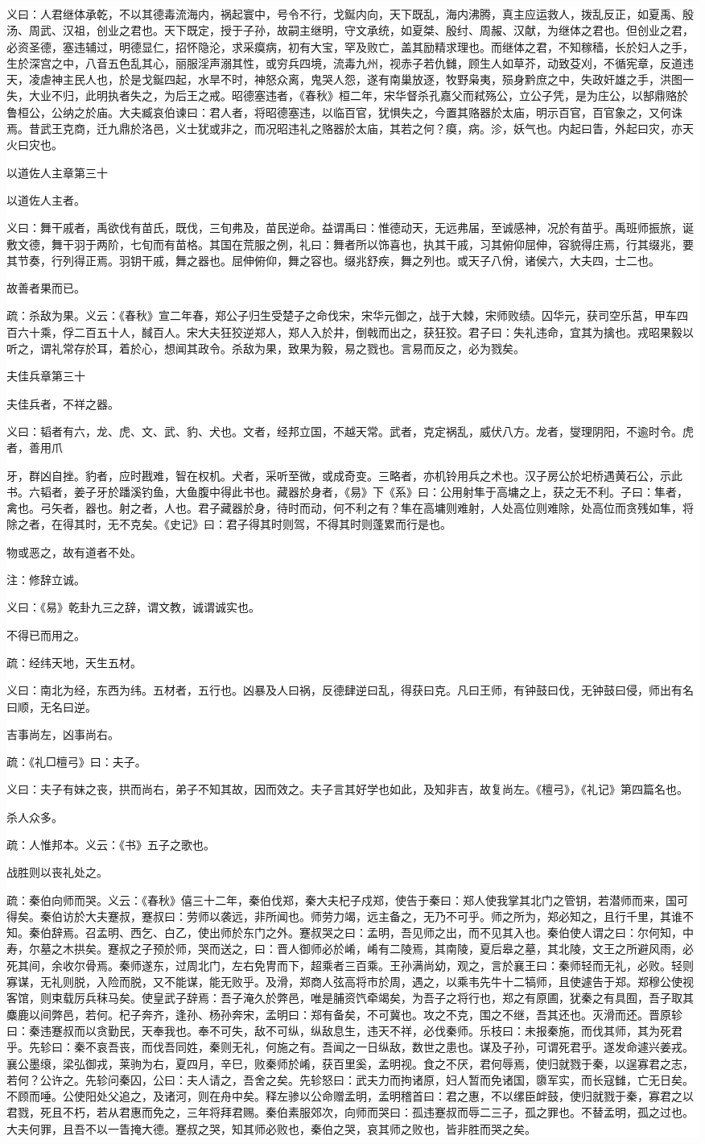 义曰：人君继体承乾，不以其德毒流海内，祸起寰中，号令不行，戈鋋内向，天下既乱，海内沸腾，真主应运救人，拨乱反正，如夏禹、殷汤、周武、汉祖，创业之君也。天下既定，授于子孙，故嗣主继明，守文承统，如夏桀、殷纣、周赧、汉献，为继体之君也。但创业之君，必资圣德，塞违辅过，明德显仁，招怀隐沦，求采瘼病，初有大宝，罕及败亡，盖其励精求理也。而继体之君，不知稼穑，长於妇人之手，生於深宫之中，八音五色乱其心，丽服淫声溺其性，或穷兵四境，流毒九州，视赤子若仇雠，顾生人如草芥，动致芟刈，不循宪章，反道违天，凌虐神主民人也，於是戈鋋四起，水旱不时，神怒众离，鬼哭人怨，遂有南巢放逐，牧野枭夷，殒身黔庶之中，失政奸雄之手，洪图一失，大业不归，此明执者失之，为后王之戒。昭德塞违者，《春秋》桓二年，宋华督杀孔嘉父而弒殇公，立公子凭，是为庄公，以郜鼎赂於鲁桓公，公纳之於庙。大夫臧哀伯谏曰：君人者，将昭德塞违，以临百官，犹惧失之，今置其赂器於太庙，明示百官，百官象之，又何诛焉。昔武王克商，迁九鼎於洛邑，义士犹或非之，而况昭违礼之赂器於太庙，其若之何？瘼，病。沴，妖气也。内起曰眚，外起曰灾，亦天火曰灾也。  

以道佐人主章第三十  

以道佐人主者。  

义曰：舞干戚者，禹欲伐有苗氏，既伐，三旬弗及，苗民逆命。益谓禹曰：惟德动天，无远弗届，至诚感神，况於有苗乎。禹班师振旅，诞敷文德，舞干羽于两阶，七旬而有苗格。其国在荒服之例，礼曰：舞者所以饰喜也，执其干戚，习其俯仰屈伸，容貌得庄焉，行其缀兆，要其节奏，行列得正焉。羽钥干戚，舞之器也。屈伸俯仰，舞之容也。缀兆舒疾，舞之列也。或天子八佾，诸侯六，大夫四，士二也。  

故善者果而已。  

疏：杀敌为果。义云：《春秋》宣二年春，郑公子归生受楚子之命伐宋，宋华元御之，战于大棘，宋师败绩。囚华元，获司空乐莒，甲车四百六十乘，俘二百五十人，馘百人。宋大夫狂狡逆郑人，郑人入於井，倒戟而出之，获狂狡。君子曰：失礼违命，宜其为擒也。戎昭果毅以听之，谓礼常存於耳，着於心，想闻其政令。杀敌为果，致果为毅，易之戮也。言易而反之，必为戮矣。  

夫佳兵章第三十  

夫佳兵者，不祥之器。  

义曰：韬者有六，龙、虎、文、武、豹、犬也。文者，经邦立国，不越天常。武者，克定祸乱，威伏八方。龙者，燮理阴阳，不逾时令。虎者，善用爪  

牙，群凶自挫。豹者，应时戡难，智在权机。犬者，采听至微，或成奇变。三略者，亦机铃用兵之术也。汉子房公於圯桥遇黄石公，示此书。六韬者，姜子牙於蹯溪钓鱼，大鱼腹中得此书也。藏器於身者，《易》下《系》曰：公用射隼于高墉之上，获之无不利。子曰：隼者，禽也。弓矢者，器也。射之者，人也。君子藏器於身，待时而动，何不利之有？隼在高墉则难射，人处高位则难除，处高位而贪残如隼，将除之者，在得其时，无不克矣。《史记》曰：君子得其时则驾，不得其时则蓬累而行是也。  

物或恶之，故有道者不处。  

注：修辞立诚。  

义曰：《易》乾卦九三之辞，谓文教，诚谓诚实也。  

不得已而用之。  

疏：经纬天地，天生五材。  

义曰：南北为经，东西为纬。五材者，五行也。凶暴及人曰祸，反德肆逆曰乱，得获曰克。凡曰王师，有钟鼓曰伐，无钟鼓曰侵，师出有名曰顺，无名曰逆。  

吉事尚左，凶事尚右。  

疏：《礼□檀弓》曰：夫子。  

义曰：夫子有妹之丧，拱而尚右，弟子不知其故，因而效之。夫子言其好学也如此，及知非吉，故复尚左。《檀弓》，《礼记》第四篇名也。  

杀人众多。  

疏：人惟邦本。义云：《书》五子之歌也。  

战胜则以丧礼处之。  

疏：秦伯向师而哭。义云：《春秋》僖三十二年，秦伯伐郑，秦大夫杞子戍郑，使告于秦曰：郑人使我掌其北门之管钥，若潜师而来，国可得矣。秦伯访於大夫蹇叔，蹇叔曰：劳师以袭远，非所闻也。师劳力竭，远主备之，无乃不可乎。师之所为，郑必知之，且行千里，其谁不知。秦伯辞焉。召孟明、西乞、白乙，使出师於东门之外。蹇叔哭之曰：孟明，吾见师之出，而不见其入也。秦伯使人谓之曰：尔何知，中寿，尔墓之木拱矣。蹇叔之子预於师，哭而送之，曰：晋人御师必於崤，崤有二陵焉，其南陵，夏后皋之墓，其北陵，文王之所避风雨，必死其间，余收尔骨焉。秦师遂东，过周北门，左右免冑而下，超乘者三百乘。王孙满尚幼，观之，言於襄王曰：秦师轻而无礼，必败。轻则寡谋，无礼则脱，入险而脱，又不能谋，能无败乎。及滑，郑商人弦高将市於周，遇之，以乘韦先牛十二犒师，且使遽告于郑。郑穆公使视客馆，则束载厉兵秣马矣。使皇武子辞焉：吾子淹久於弊邑，唯是脯资饩牵竭矣，为吾子之将行也，郑之有原圃，犹秦之有具囿，吾子取其麋鹿以间弊邑，若何。杞子奔齐，逢孙、杨孙奔宋，孟明曰：郑有备矣，不可冀也。攻之不克，围之不继，吾其还也。灭滑而还。晋原轸曰：秦违蹇叔而以贪勤民，天奉我也。奉不可失，敌不可纵，纵敌息生，违天不祥，必伐秦师。乐枝曰：未报秦施，而伐其师，其为死君乎。先轸曰：秦不哀吾丧，而伐吾同姓，秦则无礼，何施之有。吾闻之一日纵敌，数世之患也。谋及子孙，可谓死君乎。遂发命遽兴姜戎。襄公墨缞，梁弘御戎，莱驹为右，夏四月，辛巳，败秦师於崤，获百里奚，孟明视。食之不厌，君何辱焉，使归就戮于秦，以逞寡君之志，若何？公许之。先轸问秦囚，公曰：夫人请之，吾舍之矣。先轸怒曰：武夫力而拘诸原，妇人暂而免诸国，隳军实，而长寇雠，亡无日矣。不顾而唾。公使阳处父追之，及诸河，则在舟中矣。释左骖以公命赠孟明，孟明稽首曰：君之惠，不以缧臣衅鼓，使归就戮于秦，寡君之以君戮，死且不朽，若从君惠而免之，三年将拜君赐。秦伯素服郊次，向师而哭曰：孤违蹇叔而辱二三子，孤之罪也。不替孟明，孤之过也。大夫何罪，且吾不以一眚掩大德。蹇叔之哭，知其师必败也，秦伯之哭，哀其师之败也，皆非胜而哭之矣。  
